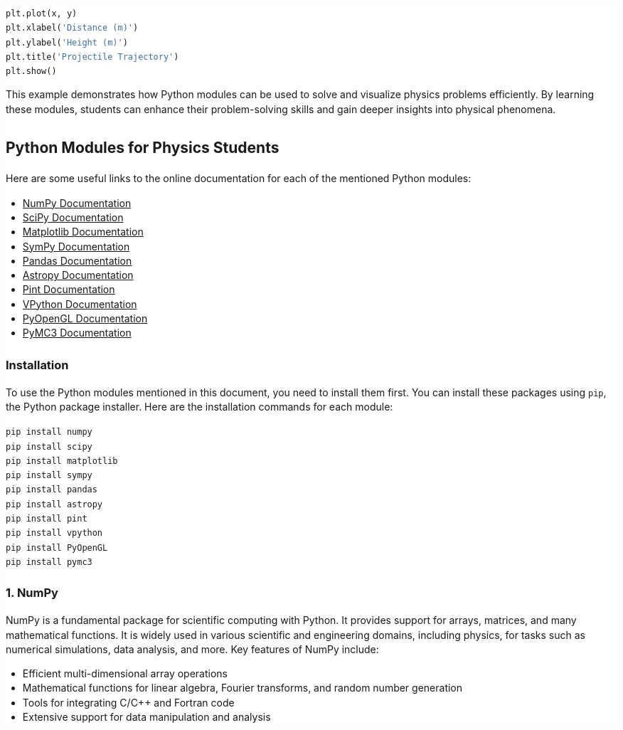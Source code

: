 ```python
plt.plot(x, y)
plt.xlabel('Distance (m)')
plt.ylabel('Height (m)')
plt.title('Projectile Trajectory')
plt.show()
```

This example demonstrates how Python modules can be used to solve and visualize physics problems efficiently. By learning these modules, students can enhance their problem-solving skills and gain deeper insights into physical phenomena.


## Python Modules for Physics Students
Here are some useful links to the online documentation for each of the mentioned Python modules:

- [NumPy Documentation](https://numpy.org/doc/)
- [SciPy Documentation](https://docs.scipy.org/doc/scipy/)
- [Matplotlib Documentation](https://matplotlib.org/stable/contents.html)
- [SymPy Documentation](https://docs.sympy.org/latest/index.html)
- [Pandas Documentation](https://pandas.pydata.org/docs/)
- [Astropy Documentation](https://docs.astropy.org/en/stable/)
- [Pint Documentation](https://pint.readthedocs.io/en/stable/)
- [VPython Documentation](https://vpython.org/)
- [PyOpenGL Documentation](http://pyopengl.sourceforge.net/documentation/)
- [PyMC3 Documentation](https://docs.pymc.io/)
### Installation

To use the Python modules mentioned in this document, you need to install them first. You can install these packages using `pip`, the Python package installer. Here are the installation commands for each module:

```sh
pip install numpy
pip install scipy
pip install matplotlib
pip install sympy
pip install pandas
pip install astropy
pip install pint
pip install vpython
pip install PyOpenGL
pip install pymc3
```
### 1. NumPy
NumPy is a fundamental package for scientific computing with Python. It provides support for arrays, matrices, and many mathematical functions. It is widely used in various scientific and engineering domains, including physics, for tasks such as numerical simulations, data analysis, and more. Key features of NumPy include:

- Efficient multi-dimensional array operations
- Mathematical functions for linear algebra, Fourier transforms, and random number generation
- Tools for integrating C/C++ and Fortran code
- Extensive support for data manipulation and analysis
